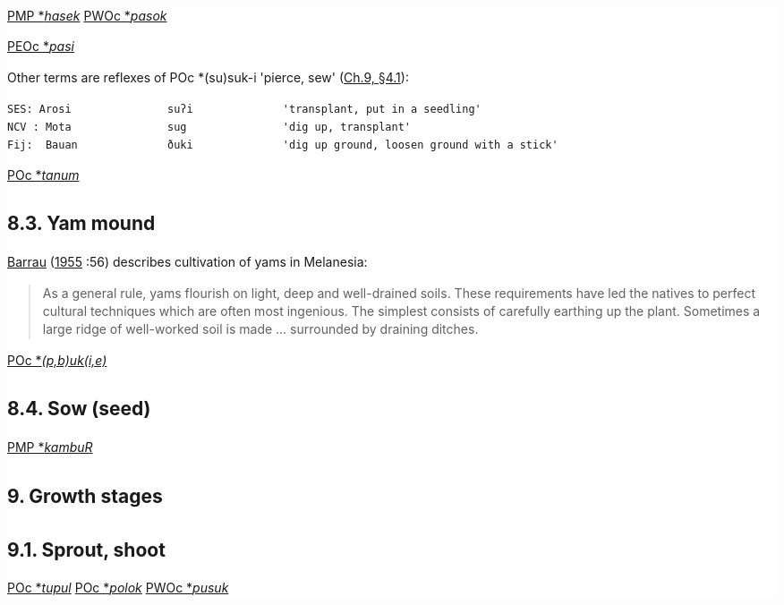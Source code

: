 
<a id="p-132"></a>

[PMP &ast;_hasek_](CognatesetTable#cldf:5-8-2-132-PMP-hasek) [PWOc &ast;_pasok_](CognatesetTable#cldf:5-8-2-132-PWOc-pasok)

[PEOc &ast;_pasi_](CognatesetTable#cldf:5-8-2-132-PEOc-pasi)

Other terms are reflexes of POc &ast;(su)suk-i 'pierce, sew' ([Ch.9, §4.1](chapter9.md#s-4-1)):

```
SES: Arosi               suʔi              'transplant, put in a seedling'
NCV : Mota               sug               'dig up, transplant'
Fij:  Bauan              ðuki              'dig up ground, loosen ground with a stick'
```


<a id="p-133"></a>

[POc &ast;_tanum_](CognatesetTable#cldf:5-8-2-132-POc-tanum)


<a id="s-8-3"></a>
## 8.3. Yam mound


[Barrau](Source?ref&with_internal_ref_link&keep_label#cldf:Barrau1955) ([1955](Source?ref&with_internal_ref_link&keep_label#cldf:Barrau1955) :56) describes cultivation of yams in Melanesia:

> As a general rule, yams flourish on light, deep and well-drained soils. These requirements have led the natives to perfect cultural techniques which are often most ingenious. The simplest consists of carefully earthing up the plant. Sometimes a large ridge of well-worked soil is made … surrounded by draining ditches.

[POc &ast;_(p,b)uk(i,e)_](CognatesetTable#cldf:5-8-3-133-POc-pbukie)


<a id="s-8-4"></a>
## 8.4. Sow (seed)


[PMP &ast;_kambuR_](CognatesetTable#cldf:5-8-4-133-PMP-kambur)


<a id="p-134"></a>


<a id="s-9"></a>
## 9. Growth stages



<a id="s-9-1"></a>
## 9.1. Sprout, shoot


[POc &ast;_tupul_](CognatesetTable#cldf:5-9-1-134-POc-tupul) [POc &ast;_polok_](CognatesetTable#cldf:5-9-1-134-POc-polok) [PWOc &ast;_pusuk_](CognatesetTable#cldf:5-9-1-134-PWOc-pusuk)

